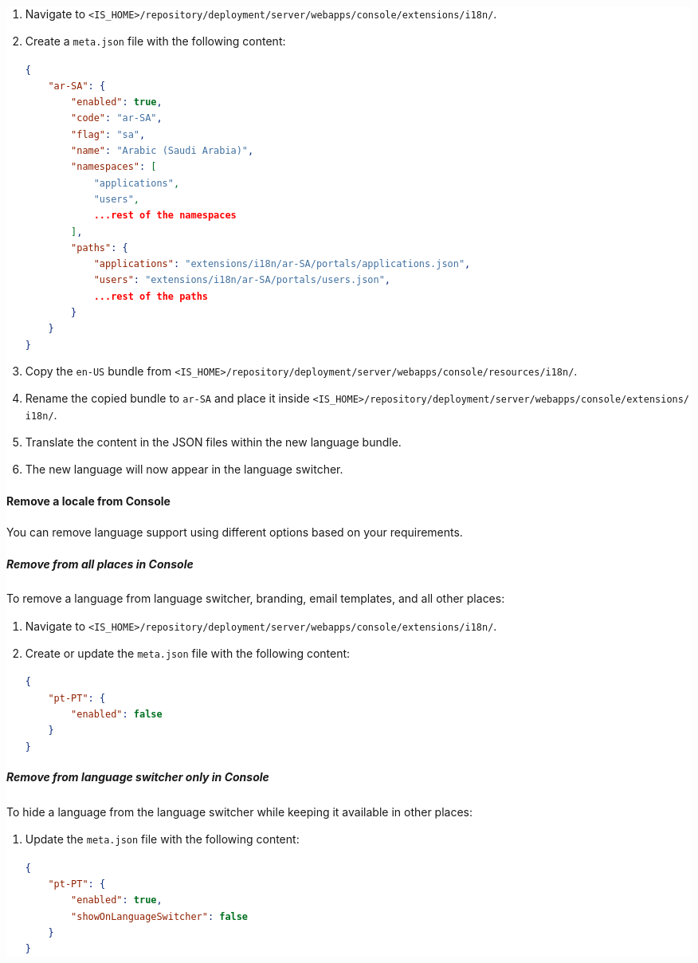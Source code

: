 1. Navigate to `<IS_HOME>/repository/deployment/server/webapps/console/extensions/i18n/`.

2. Create a `meta.json` file with the following content:

    ```json
    {
        "ar-SA": {
            "enabled": true,
            "code": "ar-SA",
            "flag": "sa",
            "name": "Arabic (Saudi Arabia)",
            "namespaces": [
                "applications",
                "users",
                ...rest of the namespaces
            ],
            "paths": {
                "applications": "extensions/i18n/ar-SA/portals/applications.json",
                "users": "extensions/i18n/ar-SA/portals/users.json",
                ...rest of the paths
            }
        }
    }
    ```

3. Copy the `en-US` bundle from `<IS_HOME>/repository/deployment/server/webapps/console/resources/i18n/`.

4. Rename the copied bundle to `ar-SA` and place it inside `<IS_HOME>/repository/deployment/server/webapps/console/extensions/i18n/`.

5. Translate the content in the JSON files within the new language bundle.

6. The new language will now appear in the language switcher.

#### Remove a locale from Console

You can remove language support using different options based on your requirements.

##### Remove from all places in Console

To remove a language from language switcher, branding, email templates, and all other places:

1. Navigate to `<IS_HOME>/repository/deployment/server/webapps/console/extensions/i18n/`.

2. Create or update the `meta.json` file with the following content:

    ```json
    {
        "pt-PT": {
            "enabled": false
        }
    }
    ```

##### Remove from language switcher only in Console

To hide a language from the language switcher while keeping it available in other places:

1. Update the `meta.json` file with the following content:

    ```json
    {
        "pt-PT": {
            "enabled": true,
            "showOnLanguageSwitcher": false
        }
    }
    ```
